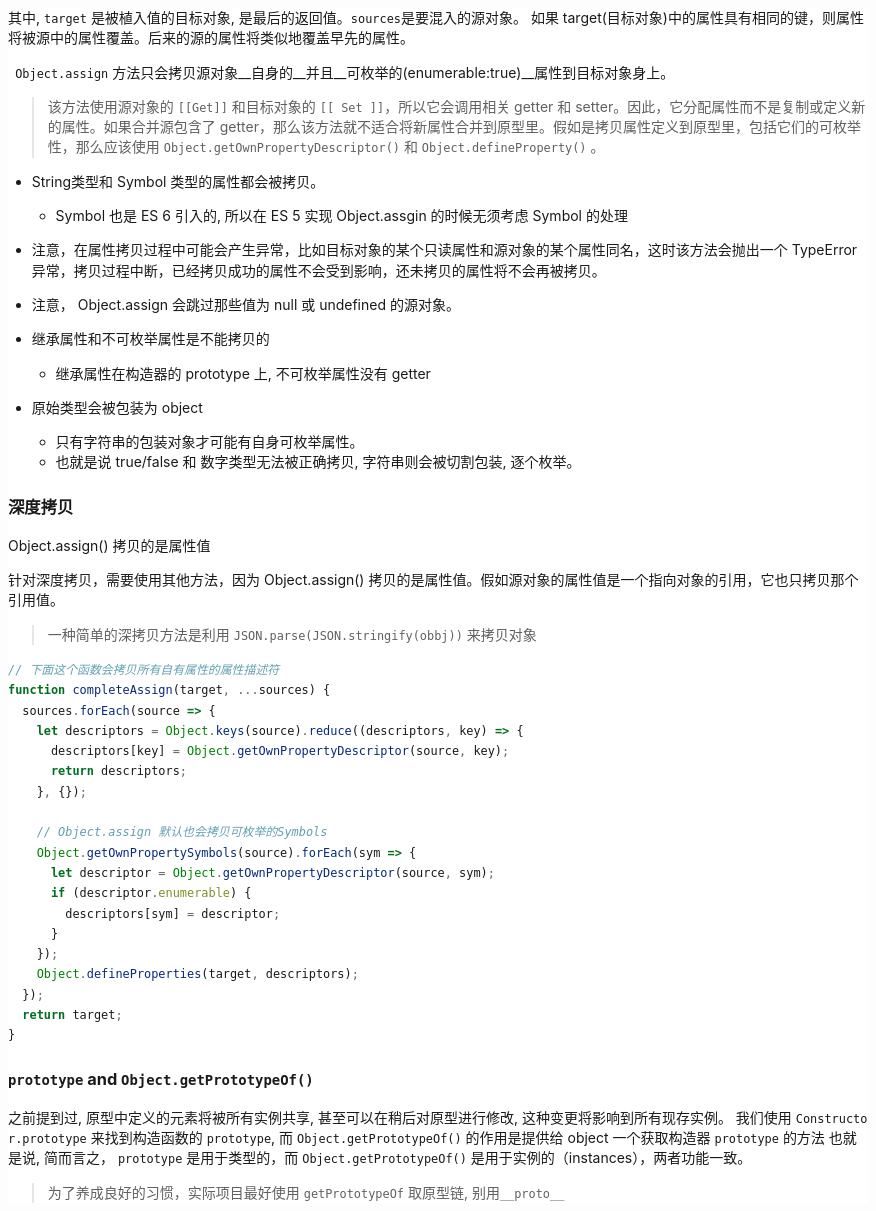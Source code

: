 ```js
```
其中, `target` 是被植入值的目标对象, 是最后的返回值。`sources`是要混入的源对象。
如果 target(目标对象)中的属性具有相同的键，则属性将被源中的属性覆盖。后来的源的属性将类似地覆盖早先的属性。

` Object.assign` 方法只会拷贝源对象__自身的__并且__可枚举的(enumerable:true)__属性到目标对象身上。
> 该方法使用源对象的 `[[Get]]` 和目标对象的 `[[ Set ]]`，所以它会调用相关 getter 和 setter。因此，它分配属性而不是复制或定义新的属性。如果合并源包含了 getter，那么该方法就不适合将新属性合并到原型里。假如是拷贝属性定义到原型里，包括它们的可枚举性，那么应该使用 `Object.getOwnPropertyDescriptor()` 和 `Object.defineProperty()` 。

+ String类型和 Symbol 类型的属性都会被拷贝。
    + Symbol 也是 ES 6 引入的, 所以在 ES 5 实现 Object.assgin 的时候无须考虑 Symbol 的处理
+ 注意，在属性拷贝过程中可能会产生异常，比如目标对象的某个只读属性和源对象的某个属性同名，这时该方法会抛出一个 TypeError 异常，拷贝过程中断，已经拷贝成功的属性不会受到影响，还未拷贝的属性将不会再被拷贝。

+ 注意， Object.assign 会跳过那些值为 null 或 undefined 的源对象。
+ 继承属性和不可枚举属性是不能拷贝的
    + 继承属性在构造器的 prototype 上, 不可枚举属性没有 getter
+ 原始类型会被包装为 object
    + 只有字符串的包装对象才可能有自身可枚举属性。
    + 也就是说 true/false 和 数字类型无法被正确拷贝, 字符串则会被切割包装, 逐个枚举。

### 深度拷贝
Object.assign() 拷贝的是属性值

针对深度拷贝，需要使用其他方法，因为 Object.assign() 拷贝的是属性值。假如源对象的属性值是一个指向对象的引用，它也只拷贝那个引用值。

> 一种简单的深拷贝方法是利用 `JSON.parse(JSON.stringify(obbj))` 来拷贝对象

```js
// 下面这个函数会拷贝所有自有属性的属性描述符
function completeAssign(target, ...sources) {
  sources.forEach(source => {
    let descriptors = Object.keys(source).reduce((descriptors, key) => {
      descriptors[key] = Object.getOwnPropertyDescriptor(source, key);
      return descriptors;
    }, {});

    // Object.assign 默认也会拷贝可枚举的Symbols
    Object.getOwnPropertySymbols(source).forEach(sym => {
      let descriptor = Object.getOwnPropertyDescriptor(source, sym);
      if (descriptor.enumerable) {
        descriptors[sym] = descriptor;
      }
    });
    Object.defineProperties(target, descriptors);
  });
  return target;
}
```

### `prototype` and `Object.getPrototypeOf()`
之前提到过, 原型中定义的元素将被所有实例共享, 甚至可以在稍后对原型进行修改, 这种变更将影响到所有现存实例。
我们使用 `Constructor.prototype` 来找到构造函数的 `prototype`,
而 `Object.getPrototypeOf()` 的作用是提供给 object 一个获取构造器 `prototype` 的方法
也就是说, 简而言之， `prototype` 是用于类型的，而 `Object.getPrototypeOf()` 是用于实例的（instances），两者功能一致。
> 为了养成良好的习惯，实际项目最好使用 `getPrototypeOf` 取原型链, 别用`__proto__`
